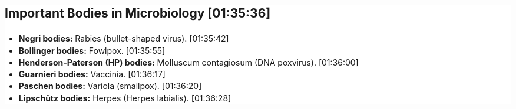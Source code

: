 ## Important Bodies in Microbiology <a class="yt-timestamp" data-t="01:35:36">[01:35:36]</a>
*   **Negri bodies:** Rabies (bullet-shaped virus). <a class="yt-timestamp" data-t="01:35:42">[01:35:42]</a>
*   **Bollinger bodies:** Fowlpox. <a class="yt-timestamp" data-t="01:35:55">[01:35:55]</a>
*   **Henderson-Paterson (HP) bodies:** Molluscum contagiosum (DNA poxvirus). <a class="yt-timestamp" data-t="01:36:00">[01:36:00]</a>
*   **Guarnieri bodies:** Vaccinia. <a class="yt-timestamp" data-t="01:36:17">[01:36:17]</a>
*   **Paschen bodies:** Variola (smallpox). <a class="yt-timestamp" data-t="01:36:20">[01:36:20]</a>
*   **Lipschütz bodies:** Herpes (Herpes labialis). <a class="yt-timestamp" data-t="01:36:28">[01:36:28]</a>